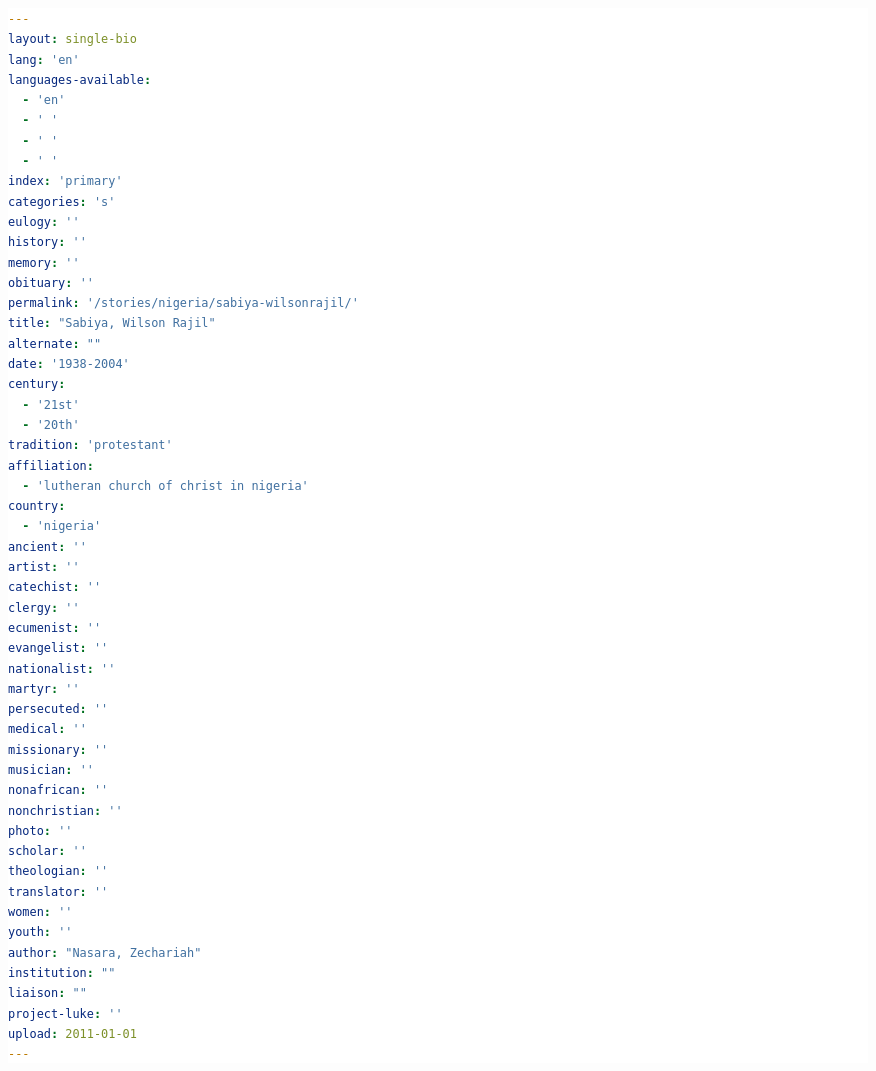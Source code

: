 ```yaml
---
layout: single-bio
lang: 'en'
languages-available:
  - 'en'
  - ' '
  - ' '
  - ' '
index: 'primary'
categories: 's'
eulogy: ''
history: ''
memory: ''
obituary: ''
permalink: '/stories/nigeria/sabiya-wilsonrajil/'
title: "Sabiya, Wilson Rajil"
alternate: ""
date: '1938-2004'
century:
  - '21st'
  - '20th'
tradition: 'protestant'
affiliation:
  - 'lutheran church of christ in nigeria'
country:
  - 'nigeria'
ancient: ''
artist: ''
catechist: ''
clergy: ''
ecumenist: ''
evangelist: ''
nationalist: ''
martyr: ''
persecuted: ''
medical: ''
missionary: ''
musician: ''
nonafrican: ''
nonchristian: ''
photo: ''
scholar: ''
theologian: ''
translator: ''
women: ''
youth: ''
author: "Nasara, Zechariah"
institution: ""
liaison: ""
project-luke: ''
upload: 2011-01-01
---
```
